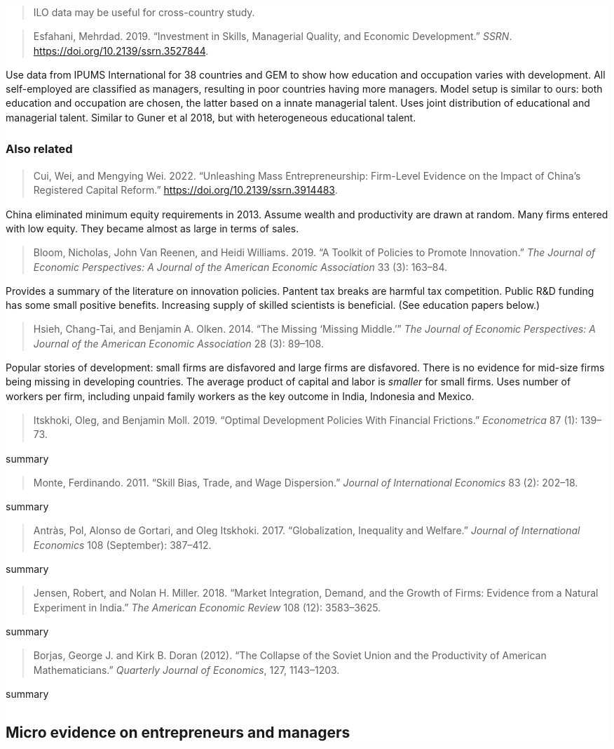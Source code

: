 > ILO data may be useful for cross-country study.

> Esfahani, Mehrdad. 2019. “Investment in Skills, Managerial Quality, and Economic Development.” _SSRN_. https://doi.org/10.2139/ssrn.3527844.

Use data from IPUMS International for 38 countries and GEM to show how education and occupation varies with development. All self-employed are classified as managers, resulting in poor countries having more managers. Model setup is similar to ours: both education and occupation are chosen, the latter based on a innate managerial talent. Uses joint distribution of educational and managerial talent. Similar to Guner et al 2018, but with heterogeneous educational talent.

### Also related
> Cui, Wei, and Mengying Wei. 2022. “Unleashing Mass Entrepreneurship: Firm-Level Evidence on the Impact of China’s Registered Capital Reform.” https://doi.org/10.2139/ssrn.3914483.

China eliminated minimum equity requirements in 2013. Assume wealth and productivity are drawn at random. Many firms entered with low equity. They became almost as large in terms of sales.

> Bloom, Nicholas, John Van Reenen, and Heidi Williams. 2019. “A Toolkit of Policies to Promote Innovation.” _The Journal of Economic Perspectives: A Journal of the American Economic Association_ 33 (3): 163–84.

Provides a summary of the literature on innovation policies. Pantent tax breaks are harmful tax competition. Public R&D funding has some small positive benefits. Increasing supply of skilled scientists is beneficial. (See education papers below.)

> Hsieh, Chang-Tai, and Benjamin A. Olken. 2014. “The Missing ‘Missing Middle.’” _The Journal of Economic Perspectives: A Journal of the American Economic Association_ 28 (3): 89–108.

Popular stories of development: small firms are disfavored and large firms are disfavored. There is no evidence for mid-size firms being missing in developing countries. The average product of capital and labor is *smaller* for small firms. Uses number of workers per firm, including unpaid family workers as the key outcome in India, Indonesia and Mexico.

> Itskhoki, Oleg, and Benjamin Moll. 2019. “Optimal Development Policies With Financial Frictions.” _Econometrica_ 87 (1): 139–73.

summary

> Monte, Ferdinando. 2011. “Skill Bias, Trade, and Wage Dispersion.” _Journal of International Economics_ 83 (2): 202–18.

summary

> Antràs, Pol, Alonso de Gortari, and Oleg Itskhoki. 2017. “Globalization, Inequality and Welfare.” _Journal of International Economics_ 108 (September): 387–412.

summary

> Jensen, Robert, and Nolan H. Miller. 2018. “Market Integration, Demand, and the Growth of Firms: Evidence from a Natural Experiment in India.” _The American Economic Review_ 108 (12): 3583–3625.

summary

> Borjas, George J. and Kirk B. Doran (2012). “The Collapse of the Soviet Union and the Productivity of American Mathematicians.” *Quarterly Journal of Economics*, 127, 1143–1203.

summary
## Micro evidence on entrepreneurs and managers
